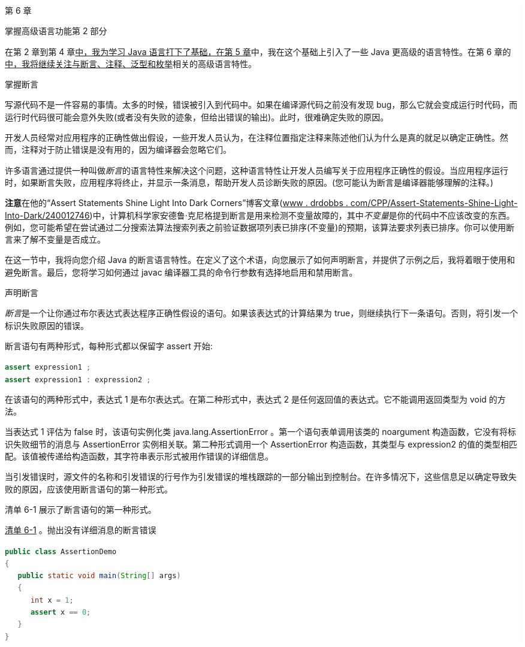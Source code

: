 第 6 章

掌握高级语言功能第 2 部分

在第 2 章到第 4 章[中，我为学习 Java 语言打下了基础，在第 5 章](04.html)中，我在这个基础上引入了一些 Java 更高级的语言特性。在第 6 章的[中，我将继续关注与断言、注释、泛型和枚举](06.html)相关的高级语言特性。

掌握断言

写源代码不是一件容易的事情。太多的时候，错误被引入到代码中。如果在编译源代码之前没有发现 bug，那么它就会变成运行时代码，而运行时代码很可能会意外失败(或者没有失败的迹象，但给出错误的输出)。此时，很难确定失败的原因。

开发人员经常对应用程序的正确性做出假设，一些开发人员认为，在注释位置指定注释来陈述他们认为什么是真的就足以确定正确性。然而，注释对于防止错误是没有用的，因为编译器会忽略它们。

许多语言通过提供一种叫做*断言*的语言特性来解决这个问题，这种语言特性让开发人员编写关于应用程序正确性的假设。当应用程序运行时，如果断言失败，应用程序将终止，并显示一条消息，帮助开发人员诊断失败的原因。(您可能认为断言是编译器能够理解的注释。)

**注意**在他的“Assert Statements Shine Light Into Dark Corners”博客文章([www . drdobbs . com/CPP/Assert-Statements-Shine-Light-Into-Dark/240012746](http://www.drdobbs.com/cpp/assert-statements-shine-light-into-dark/240012746))中，计算机科学家安德鲁·克尼格提到断言是用来检测不变量故障的，其中*不变量*是你的代码中不应该改变的东西。例如，您可能希望在尝试通过二分搜索法算法搜索列表之前验证数据项列表已排序(不变量)的预期，该算法要求列表已排序。你可以使用断言来了解不变量是否成立。

在这一节中，我将向您介绍 Java 的断言语言特性。在定义了这个术语，向您展示了如何声明断言，并提供了示例之后，我将着眼于使用和避免断言。最后，您将学习如何通过 javac 编译器工具的命令行参数有选择地启用和禁用断言。

声明断言

*断言*是一个让你通过布尔表达式表达程序正确性假设的语句。如果该表达式的计算结果为 true，则继续执行下一条语句。否则，将引发一个标识失败原因的错误。

断言语句有两种形式，每种形式都以保留字 assert 开始:

```java
assert expression1 ;
assert expression1 : expression2 ;

```

在该语句的两种形式中，表达式 1 是布尔表达式。在第二种形式中，表达式 2 是任何返回值的表达式。它不能调用返回类型为 void 的方法。

当表达式 1 评估为 false 时，该语句实例化类 java.lang.AssertionError 。第一个语句表单调用该类的 noargument 构造函数，它没有将标识失败细节的消息与 AssertionError 实例相关联。第二种形式调用一个 AssertionError 构造函数，其类型与 expression2 的值的类型相匹配。该值被传递给构造函数，其字符串表示形式被用作错误的详细信息。

当引发错误时，源文件的名称和引发错误的行号作为引发错误的堆栈跟踪的一部分输出到控制台。在许多情况下，这些信息足以确定导致失败的原因，应该使用断言语句的第一种形式。

清单 6-1 展示了断言语句的第一种形式。

[清单 6-1](#_list1) 。抛出没有详细消息的断言错误

```java
public class AssertionDemo
{
   public static void main(String[] args)
   {
      int x = 1;
      assert x == 0;
   }
}

```
